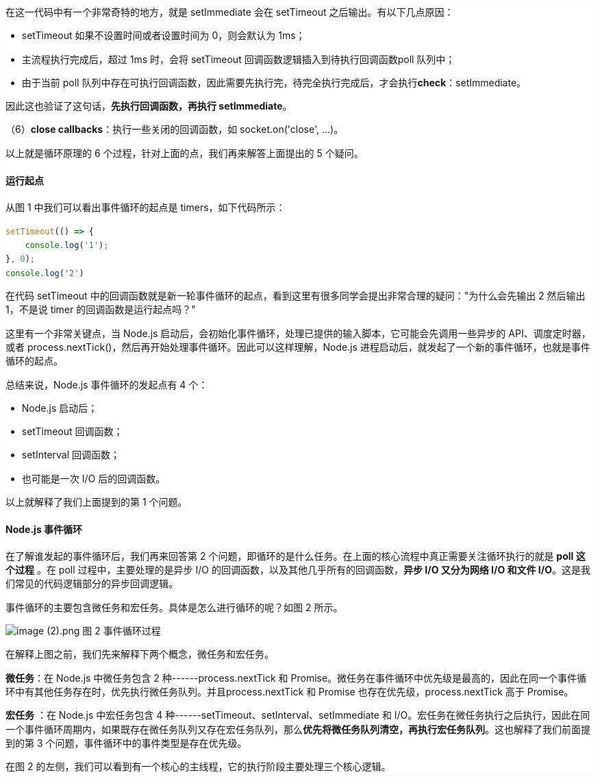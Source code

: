 在这一代码中有一个非常奇特的地方，就是 setImmediate 会在 setTimeout 之后输出。有以下几点原因：

* setTimeout 如果不设置时间或者设置时间为 0，则会默认为 1ms；

* 主流程执行完成后，超过 1ms 时，会将 setTimeout 回调函数逻辑插入到待执行回调函数poll 队列中；

* 由于当前 poll 队列中存在可执行回调函数，因此需要先执行完，待完全执行完成后，才会执行**check**：setImmediate。

因此这也验证了这句话，**先执行回调函数，再执行 setImmediate**。

（6）**close callbacks**：执行一些关闭的回调函数，如 socket.on('close', ...)。

以上就是循环原理的 6 个过程，针对上面的点，我们再来解答上面提出的 5 个疑问。

#### 运行起点

从图 1 中我们可以看出事件循环的起点是 timers，如下代码所示：

```javascript
setTimeout(() => {
    console.log('1');
}, 0);
console.log('2')
```

在代码 setTimeout 中的回调函数就是新一轮事件循环的起点，看到这里有很多同学会提出非常合理的疑问："为什么会先输出 2 然后输出 1，不是说 timer 的回调函数是运行起点吗？"

这里有一个非常关键点，当 Node.js 启动后，会初始化事件循环，处理已提供的输入脚本，它可能会先调用一些异步的 API、调度定时器，或者 process.nextTick()，然后再开始处理事件循环。因此可以这样理解，Node.js 进程启动后，就发起了一个新的事件循环，也就是事件循环的起点。

总结来说，Node.js 事件循环的发起点有 4 个：

* Node.js 启动后；

* setTimeout 回调函数；

* setInterval 回调函数；

* 也可能是一次 I/O 后的回调函数。

以上就解释了我们上面提到的第 1 个问题。

#### Node.js 事件循环

在了解谁发起的事件循环后，我们再来回答第 2 个问题，即循环的是什么任务。在上面的核心流程中真正需要关注循环执行的就是 **poll 这个过程** 。在 poll 过程中，主要处理的是异步 I/O 的回调函数，以及其他几乎所有的回调函数，**异步 I/O 又分为网络 I/O 和文件 I/O**。这是我们常见的代码逻辑部分的异步回调逻辑。

事件循环的主要包含微任务和宏任务。具体是怎么进行循环的呢？如图 2 所示。

<Image alt="image (2).png" src="https://s0.lgstatic.com/i/image6/M00/13/20/CioPOWBB1rCAM7NxAAFF-n4jMtY220.png"/>  
图 2 事件循环过程

在解释上图之前，我们先来解释下两个概念，微任务和宏任务。

**微任务**：在 Node.js 中微任务包含 2 种------process.nextTick 和 Promise。微任务在事件循环中优先级是最高的，因此在同一个事件循环中有其他任务存在时，优先执行微任务队列。并且process.nextTick 和 Promise 也存在优先级，process.nextTick 高于 Promise。

**宏任务** ：在 Node.js 中宏任务包含 4 种------setTimeout、setInterval、setImmediate 和 I/O。宏任务在微任务执行之后执行，因此在同一个事件循环周期内，如果既存在微任务队列又存在宏任务队列，那么**优先将微任务队列清空，再执行宏任务队列**。这也解释了我们前面提到的第 3 个问题，事件循环中的事件类型是存在优先级。

在图 2 的左侧，我们可以看到有一个核心的主线程，它的执行阶段主要处理三个核心逻辑。

